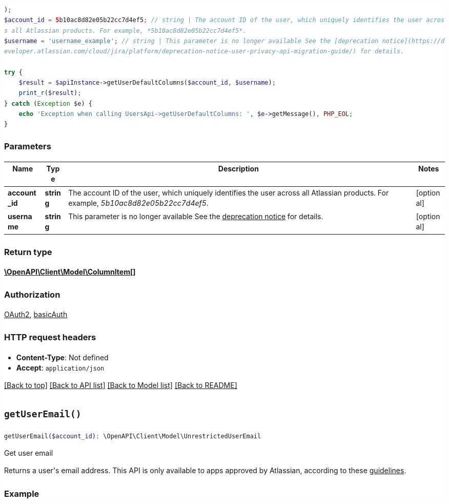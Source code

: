 ```php
);
$account_id = 5b10ac8d82e05b22cc7d4ef5; // string | The account ID of the user, which uniquely identifies the user across all Atlassian products. For example, *5b10ac8d82e05b22cc7d4ef5*.
$username = 'username_example'; // string | This parameter is no longer available See the [deprecation notice](https://developer.atlassian.com/cloud/jira/platform/deprecation-notice-user-privacy-api-migration-guide/) for details.

try {
    $result = $apiInstance->getUserDefaultColumns($account_id, $username);
    print_r($result);
} catch (Exception $e) {
    echo 'Exception when calling UsersApi->getUserDefaultColumns: ', $e->getMessage(), PHP_EOL;
}
```

### Parameters

| Name | Type | Description  | Notes |
| ------------- | ------------- | ------------- | ------------- |
| **account_id** | **string**| The account ID of the user, which uniquely identifies the user across all Atlassian products. For example, *5b10ac8d82e05b22cc7d4ef5*. | [optional] |
| **username** | **string**| This parameter is no longer available See the [deprecation notice](https://developer.atlassian.com/cloud/jira/platform/deprecation-notice-user-privacy-api-migration-guide/) for details. | [optional] |

### Return type

[**\OpenAPI\Client\Model\ColumnItem[]**](../Model/ColumnItem.md)

### Authorization

[OAuth2](../../README.md#OAuth2), [basicAuth](../../README.md#basicAuth)

### HTTP request headers

- **Content-Type**: Not defined
- **Accept**: `application/json`

[[Back to top]](#) [[Back to API list]](../../README.md#endpoints)
[[Back to Model list]](../../README.md#models)
[[Back to README]](../../README.md)

## `getUserEmail()`

```php
getUserEmail($account_id): \OpenAPI\Client\Model\UnrestrictedUserEmail
```

Get user email

Returns a user's email address. This API is only available to apps approved by Atlassian, according to these [guidelines](https://community.developer.atlassian.com/t/guidelines-for-requesting-access-to-email-address/27603).

### Example
